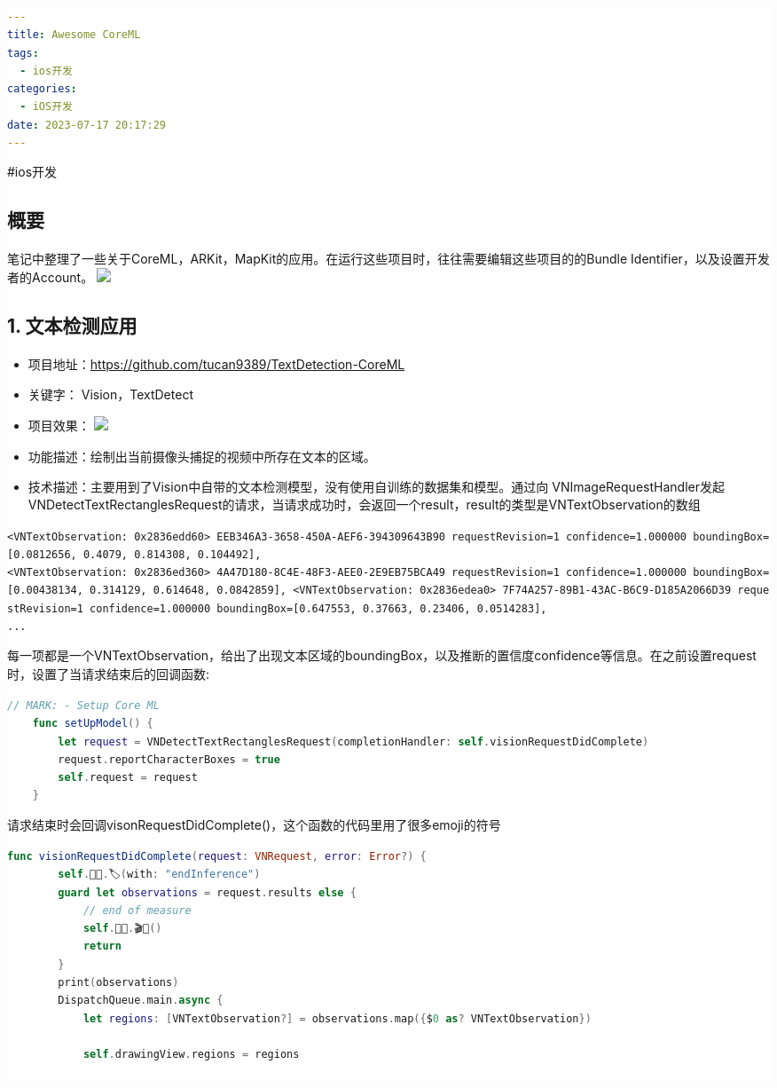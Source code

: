 ```yaml
---
title: Awesome CoreML
tags:
  - ios开发
categories:
  - iOS开发
date: 2023-07-17 20:17:29
---
```

#ios开发 


## 概要
笔记中整理了一些关于CoreML，ARKit，MapKit的应用。在运行这些项目时，往往需要编辑这些项目的的Bundle Identifier，以及设置开发者的Account。
![](img/6BEFDA89-DEFA-4002-AD5D-691F46847678.png
)

## 1. 文本检测应用
+ 项目地址：https://github.com/tucan9389/TextDetection-CoreML
+ 关键字： Vision，TextDetect
+ 项目效果：
![](img/7DEFFBBA-FB5F-4CF0-89DC-118E81B967D1.png
)

+ 功能描述：绘制出当前摄像头捕捉的视频中所存在文本的区域。
+ 技术描述：主要用到了Vision中自带的文本检测模型，没有使用自训练的数据集和模型。通过向
VNImageRequestHandler发起VNDetectTextRectanglesRequest的请求，当请求成功时，会返回一个result，result的类型是VNTextObservation的数组
```
<VNTextObservation: 0x2836edd60> EEB346A3-3658-450A-AEF6-394309643B90 requestRevision=1 confidence=1.000000 boundingBox=[0.0812656, 0.4079, 0.814308, 0.104492], 
<VNTextObservation: 0x2836ed360> 4A47D180-8C4E-48F3-AEE0-2E9EB75BCA49 requestRevision=1 confidence=1.000000 boundingBox=[0.00438134, 0.314129, 0.614648, 0.0842859], <VNTextObservation: 0x2836edea0> 7F74A257-89B1-43AC-B6C9-D185A2066D39 requestRevision=1 confidence=1.000000 boundingBox=[0.647553, 0.37663, 0.23406, 0.0514283],
...
```
每一项都是一个VNTextObservation，给出了出现文本区域的boundingBox，以及推断的置信度confidence等信息。在之前设置request时，设置了当请求结束后的回调函数:
``` swift
// MARK: - Setup Core ML
    func setUpModel() {
        let request = VNDetectTextRectanglesRequest(completionHandler: self.visionRequestDidComplete)
        request.reportCharacterBoxes = true
        self.request = request
    }
```
请求结束时会回调visonRequestDidComplete()，这个函数的代码里用了很多emoji的符号
``` swift
func visionRequestDidComplete(request: VNRequest, error: Error?) {
        self.👨‍🔧.🏷(with: "endInference")
        guard let observations = request.results else {
            // end of measure
            self.👨‍🔧.🎬🤚()
            return
        }
        print(observations)
        DispatchQueue.main.async {
            let regions: [VNTextObservation?] = observations.map({$0 as? VNTextObservation})
            
            self.drawingView.regions = regions
            
```